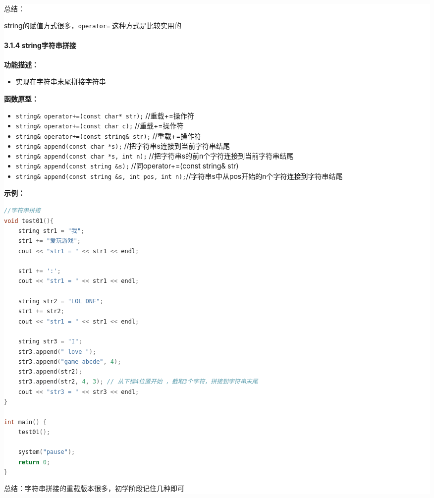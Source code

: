 总结：

 string的赋值方式很多，`operator=` 这种方式是比较实用的



#### 3.1.4 string字符串拼接

**功能描述：**

-   实现在字符串末尾拼接字符串

**函数原型：**

-   `string& operator+=(const char* str);` //重载+=操作符
-   `string& operator+=(const char c);` //重载+=操作符
-   `string& operator+=(const string& str);` //重载+=操作符
-   `string& append(const char *s);` //把字符串s连接到当前字符串结尾
-   `string& append(const char *s, int n);` //把字符串s的前n个字符连接到当前字符串结尾
-   `string& append(const string &s);` //同operator+=(const string& str)
-   `string& append(const string &s, int pos, int n);`//字符串s中从pos开始的n个字符连接到字符串结尾

**示例：**

```c++
//字符串拼接
void test01(){
    string str1 = "我";
    str1 += "爱玩游戏";
    cout << "str1 = " << str1 << endl;

    str1 += ':';
    cout << "str1 = " << str1 << endl;
    
    string str2 = "LOL DNF";
    str1 += str2;
    cout << "str1 = " << str1 << endl;

    string str3 = "I";
    str3.append(" love ");
    str3.append("game abcde", 4);
    str3.append(str2);
    str3.append(str2, 4, 3); // 从下标4位置开始 ，截取3个字符，拼接到字符串末尾
    cout << "str3 = " << str3 << endl;
}

int main() {
    test01();

    system("pause");
    return 0;
}
```

总结：字符串拼接的重载版本很多，初学阶段记住几种即可
